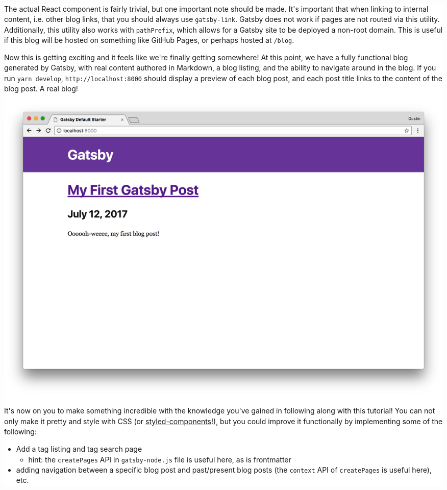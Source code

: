 The actual React component is fairly trivial, but one important note should be
made. It's important that when linking to internal content, i.e. other blog
links, that you should always use `gatsby-link`. Gatsby does not work if pages
are not routed via this utility. Additionally, this utility also works with
`pathPrefix`, which allows for a Gatsby site to be deployed a non-root domain.
This is useful if this blog will be hosted on something like GitHub Pages, or
perhaps hosted at `/blog`.

Now this is getting exciting and it feels like we're finally getting somewhere!
At this point, we have a fully functional blog generated by Gatsby, with real
content authored in Markdown, a blog listing, and the ability to navigate around
in the blog. If you run `yarn develop`, `http://localhost:8000` should display a
preview of each blog post, and each post title links to the content of the blog
post. A real blog!

![Blog listing](./blog-listing.png)

It's now on you to make something incredible with the knowledge you've gained in
following along with this tutorial! You can not only make it pretty and style
with CSS (or [styled-components][styled-components]!), but you could improve it
functionally by implementing some of the following:

* Add a tag listing and tag search page
  * hint: the `createPages` API in `gatsby-node.js` file is useful here, as is
    frontmatter
* adding navigation between a specific blog post and past/present blog posts
  (the `context` API of `createPages` is useful here), etc.


[react-dom-server]: https://facebook.github.io/react/docs/react-dom-server.html
[gatsby-release]: /blog/gatsby-v1/
[gatsby-plugins]: /docs/plugins/
[gatsby-plugin-catch-links]: /packages/gatsby-plugin-catch-links/
[gatsby-plugin-react-helmet]: /packages/gatsby-plugin-react-helmet/
[gatsby-plugin-preact]: /packages/gatsby-plugin-preact/
[gatsby-transformer-remark]: /packages/gatsby-transformer-remark/
[remark]: https://github.com/wooorm/remark
[gatsby-source-filesystem]: /packages/gatsby-source-filesystem/
[react-helmet]: https://github.com/nfl/react-helmet
[frontmatter]: https://jekyllrb.com/docs/frontmatter/
[learn-graphql]: https://www.howtographql.com
[node-spec]: /docs/node-apis/
[gatsby-bound-action-creators]: /docs/bound-action-creators/
[styled-components]: https://github.com/styled-components/styled-components
[yarn]: https://yarnpkg.com/en/
[source-code]: https://github.com/dschau/gatsby-blog-starter-kit
[blog-source-code]: https://github.com/dschau/blog
[create-gatsby-blog-post]: https://github.com/DSchau/create-gatsby-blog-post